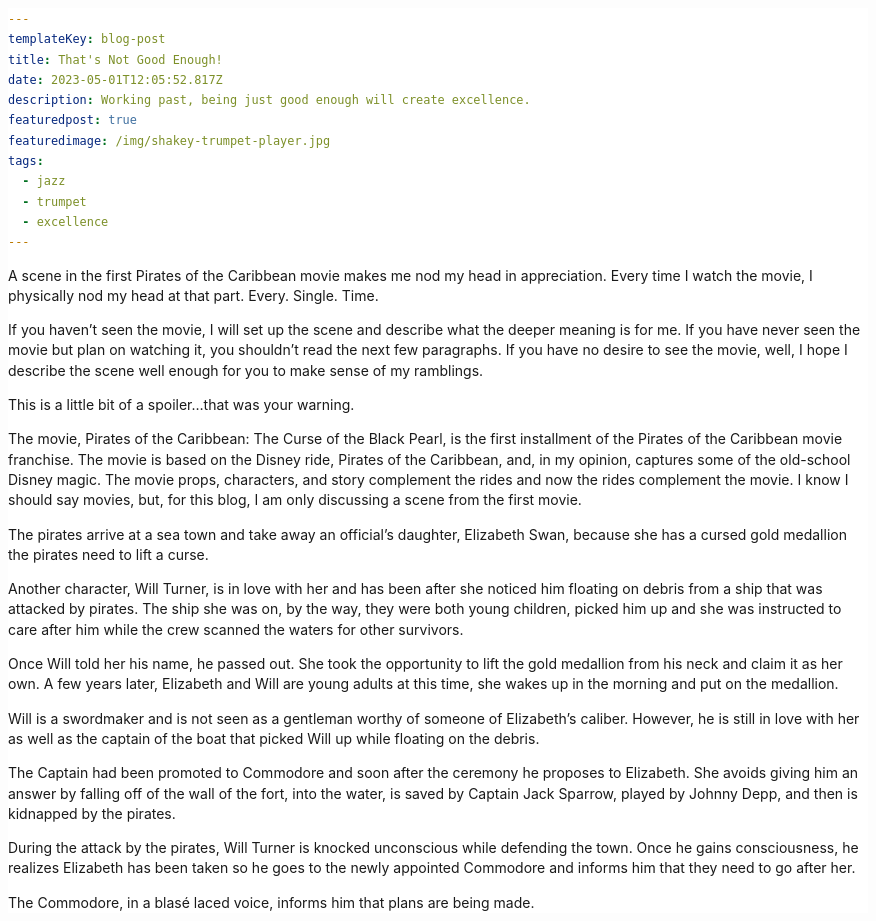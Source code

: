 ```yaml
---
templateKey: blog-post
title: That's Not Good Enough!
date: 2023-05-01T12:05:52.817Z
description: Working past, being just good enough will create excellence.
featuredpost: true
featuredimage: /img/shakey-trumpet-player.jpg
tags:
  - jazz
  - trumpet
  - excellence
---
```

A scene in the first Pirates of the Caribbean movie makes me nod my head in appreciation.  Every time I watch the movie, I physically nod my head at that part.  Every. Single. Time.

If you haven’t seen the movie, I will set up the scene and describe what the deeper meaning is for me.  If you have never seen the movie but plan on watching it, you shouldn’t read the next few paragraphs.  If you have no desire to see the movie, well, I hope I describe the scene well enough for you to make sense of my ramblings.

This is a little bit of a spoiler…that was your warning.

The movie, Pirates of the Caribbean:  The Curse of the Black Pearl, is the first installment of the Pirates of the Caribbean movie franchise.  The movie is based on the Disney ride, Pirates of the Caribbean, and, in my opinion, captures some of the old-school Disney magic.  The movie props, characters, and story complement the rides and now the rides complement the movie.  I know I should say movies, but, for this blog, I am only discussing a scene from the first movie.

The pirates arrive at a sea town and take away an official’s daughter, Elizabeth Swan, because she has a cursed gold medallion the pirates need to lift a curse.

Another character, Will Turner, is in love with her and has been after she noticed him floating on debris from a ship that was attacked by pirates.  The ship she was on, by the way, they were both young children, picked him up and she was instructed to care after him while the crew scanned the waters for other survivors.

Once Will told her his name, he passed out.  She took the opportunity to lift the gold medallion from his neck and claim it as her own.  A few years later, Elizabeth and Will are young adults at this time, she wakes up in the morning and put on the medallion.  

Will is a swordmaker and is not seen as a gentleman worthy of someone of Elizabeth’s caliber.  However, he is still in love with her as well as the captain of the boat that picked Will up while floating on the debris.  

The Captain had been promoted to Commodore and soon after the ceremony he proposes to Elizabeth.  She avoids giving him an answer by falling off of the wall of the fort, into the water, is saved by Captain Jack Sparrow, played by Johnny Depp, and then is kidnapped by the pirates.

During the attack by the pirates, Will Turner is knocked unconscious while defending the town.  Once he gains consciousness, he realizes Elizabeth has been taken so he goes to the newly appointed Commodore and informs him that they need to go after her.

The Commodore, in a blasé laced voice, informs him that plans are being made.

